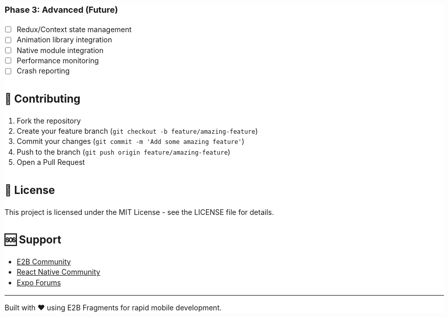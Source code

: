 ### Phase 3: Advanced (Future)
- [ ] Redux/Context state management
- [ ] Animation library integration
- [ ] Native module integration
- [ ] Performance monitoring
- [ ] Crash reporting

## 🤝 Contributing

1. Fork the repository
2. Create your feature branch (`git checkout -b feature/amazing-feature`)
3. Commit your changes (`git commit -m 'Add some amazing feature'`)
4. Push to the branch (`git push origin feature/amazing-feature`)
5. Open a Pull Request

## 📄 License

This project is licensed under the MIT License - see the LICENSE file for details.

## 🆘 Support

- [E2B Community](https://github.com/e2b-dev/e2b)
- [React Native Community](https://reactnative.dev/community/overview)
- [Expo Forums](https://forums.expo.dev/)

---

Built with ❤️ using E2B Fragments for rapid mobile development.